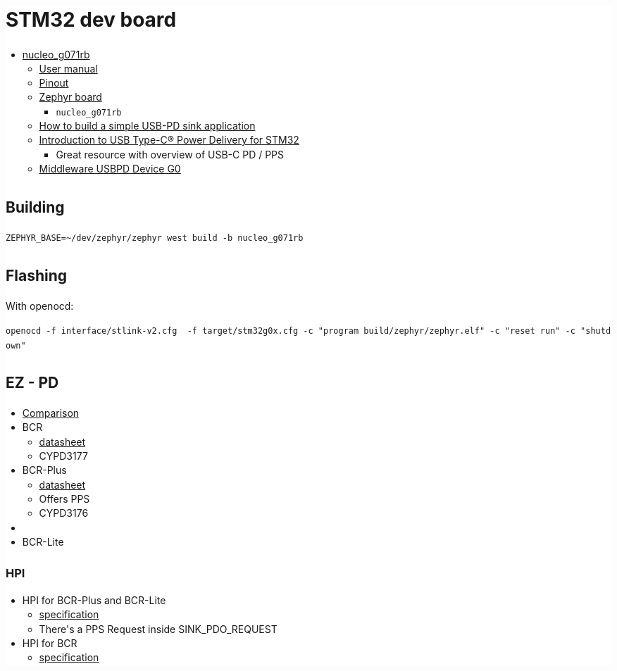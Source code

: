 
# STM32 dev board
- [nucleo_g071rb](https://www.st.com/en/evaluation-tools/nucleo-g071rb.html)
  - [User manual](https://www.st.com/resource/en/user_manual/dm00452640-stm32-nucleo-64-boards-with-stm32g07xrb-mcus-stmicroelectronics.pdf)
  - [Pinout](https://os.mbed.com/platforms/ST-Nucleo-G071RB/)
  - [Zephyr board](https://docs.zephyrproject.org/latest/boards/arm/nucleo_g071rb/doc/index.html)
    - `nucleo_g071rb`
  - [How to build a simple USB-PD sink application](https://www.mouser.com/pdfDocs/enDM006635111.pdf)
  - [Introduction to USB Type-C® Power Delivery for STM32](https://www.st.com/resource/en/application_note/dm00536349-usb-type-c-power-delivery-using-stm32xx-series-mcus-and-stm32xxx-series-mpus-stmicroelectronics.pdf)
    - Great resource with overview of USB-C PD / PPS
  - [Middleware USBPD Device G0](https://github.com/STMicroelectronics/stm32-mw-usbpd-device-g0)

## Building
```
ZEPHYR_BASE=~/dev/zephyr/zephyr west build -b nucleo_g071rb
```

## Flashing
With openocd:
```
openocd -f interface/stlink-v2.cfg  -f target/stm32g0x.cfg -c "program build/zephyr/zephyr.elf" -c "reset run" -c "shutdown"
```

## EZ - PD
- [Comparison](https://www.rutronik.com/electronic-components/infineon/moving-to-usb-c-with-infineons-ez-pdtm-family)
- BCR
  - [datasheet](https://www.infineon.com/dgdl/Infineon-EZ-PD_BCR_Datasheet_USB_Type-C_Port_Controller_for_Power_Sinks-DataSheet-v03_00-EN.pdf?fileId=8ac78c8c7d0d8da4017d0ee7ce9d70ad)
  - CYPD3177
- BCR-Plus
  - [datasheet](https://www.infineon.com/dgdl/Infineon-CYPD3176-24LQXQ-DataSheet-v01_00-EN.pdf?fileId=8ac78c8c81ae03fc0181d79a2e4b67e2)
  - Offers PPS
  - CYPD3176
-
- BCR-Lite

### HPI
- HPI for BCR-Plus and BCR-Lite
  - [specification](https://www.infineon.com/dgdl/Infineon-EZ-PD_TM_BCR-PLUS_BCR-LITE_HOST_PROCESSOR_INTERFACE_SPECIFICATION_CYPD3176_CYPD3178-UserManual-v01_00-EN.pdf?fileId=8ac78c8c8afe5bd0018b1d4908804b9e)
  - There's a PPS Request inside SINK_PDO_REQUEST
- HPI for BCR
  - [specification](https://www.infineon.com/dgdl/Infineon-EZ-PD_BCR_Host_Processor_Interface_Specification-Software-v01_00-EN.pdf?fileId=8ac78c8c7d0d8da4017d0f8c4313766b)

